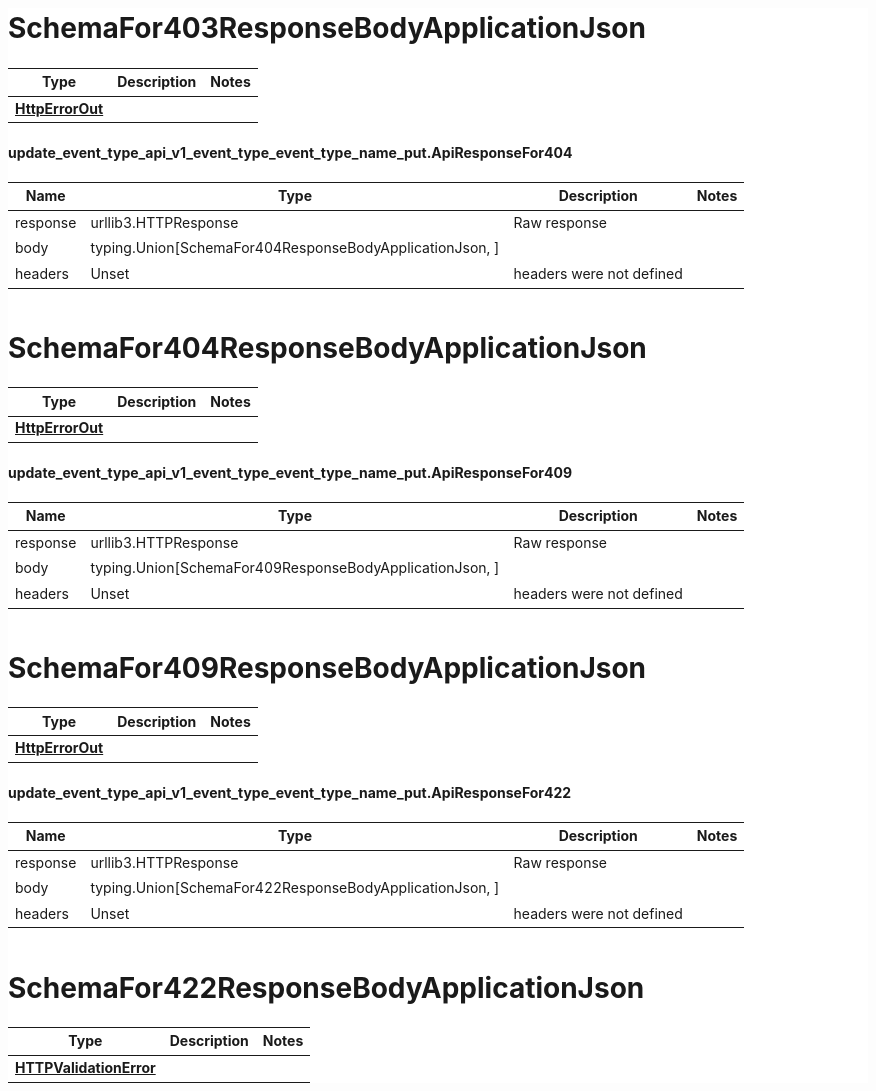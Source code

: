 # SchemaFor403ResponseBodyApplicationJson
Type | Description  | Notes
------------- | ------------- | -------------
[**HttpErrorOut**](../../models/HttpErrorOut.md) |  | 


#### update_event_type_api_v1_event_type_event_type_name_put.ApiResponseFor404
Name | Type | Description  | Notes
------------- | ------------- | ------------- | -------------
response | urllib3.HTTPResponse | Raw response |
body | typing.Union[SchemaFor404ResponseBodyApplicationJson, ] |  |
headers | Unset | headers were not defined |

# SchemaFor404ResponseBodyApplicationJson
Type | Description  | Notes
------------- | ------------- | -------------
[**HttpErrorOut**](../../models/HttpErrorOut.md) |  | 


#### update_event_type_api_v1_event_type_event_type_name_put.ApiResponseFor409
Name | Type | Description  | Notes
------------- | ------------- | ------------- | -------------
response | urllib3.HTTPResponse | Raw response |
body | typing.Union[SchemaFor409ResponseBodyApplicationJson, ] |  |
headers | Unset | headers were not defined |

# SchemaFor409ResponseBodyApplicationJson
Type | Description  | Notes
------------- | ------------- | -------------
[**HttpErrorOut**](../../models/HttpErrorOut.md) |  | 


#### update_event_type_api_v1_event_type_event_type_name_put.ApiResponseFor422
Name | Type | Description  | Notes
------------- | ------------- | ------------- | -------------
response | urllib3.HTTPResponse | Raw response |
body | typing.Union[SchemaFor422ResponseBodyApplicationJson, ] |  |
headers | Unset | headers were not defined |

# SchemaFor422ResponseBodyApplicationJson
Type | Description  | Notes
------------- | ------------- | -------------
[**HTTPValidationError**](../../models/HTTPValidationError.md) |  | 

